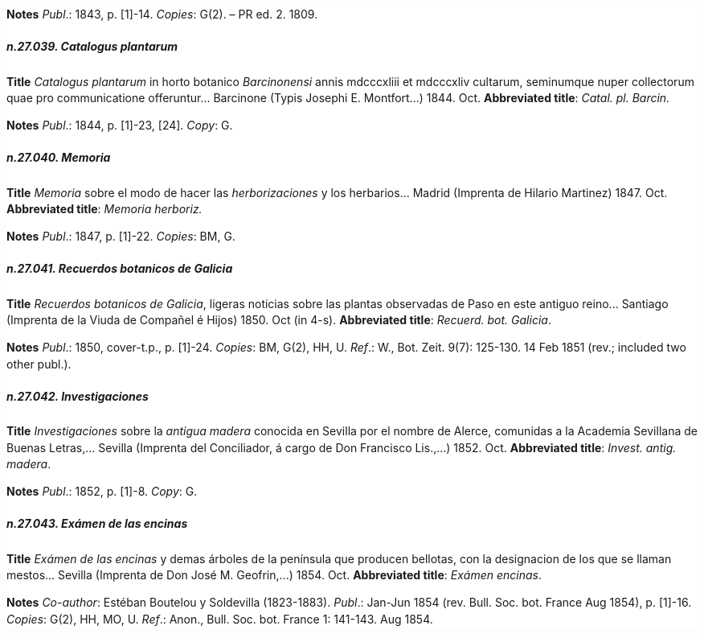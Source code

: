 **Notes**
*Publ*.: 1843, p. \[1\]-14. *Copies*: G(2). – PR ed. 2. 1809.

##### n.27.039. Catalogus plantarum

**Title**
*Catalogus plantarum* in horto botanico *Barcinonensi* annis mdcccxliii et mdcccxliv cultarum, seminumque nuper collectorum quae pro communicatione offeruntur... Barcinone (Typis Josephi E. Montfort...) 1844. Oct.
**Abbreviated title**: *Catal. pl. Barcin.*

**Notes**
*Publ*.: 1844, p. \[1\]-23, \[24\]. *Copy*: G.

##### n.27.040. Memoria

**Title**
*Memoria* sobre el modo de hacer las *herborizaciones* y los herbarios... Madrid (Imprenta de Hilario Martinez) 1847. Oct.
**Abbreviated title**: *Memoria herboriz.*

**Notes**
*Publ*.: 1847, p. \[1\]-22. *Copies*: BM, G.

##### n.27.041. Recuerdos botanicos de Galicia

**Title**
*Recuerdos botanicos de Galicia*, ligeras noticias sobre las plantas observadas de Paso en este antiguo reino... Santiago (Imprenta de la Viuda de Compañel é Hijos) 1850. Oct (in 4-s).
**Abbreviated title**: *Recuerd. bot. Galicia*.

**Notes**
*Publ*.: 1850, cover-t.p., p. \[1\]-24. *Copies*: BM, G(2), HH, U.
*Ref*.: W., Bot. Zeit. 9(7): 125-130. 14 Feb 1851 (rev.; included two other publ.).

##### n.27.042. Investigaciones

**Title**
*Investigaciones* sobre la *antigua madera* conocida en Sevilla por el nombre de Alerce, comunidas a la Academia Sevillana de Buenas Letras,... Sevilla (Imprenta del Conciliador, á cargo de Don Francisco Lis.,...) 1852. Oct.
**Abbreviated title**: *Invest. antig. madera*.

**Notes**
*Publ*.: 1852, p. \[1\]-8. *Copy*: G.

##### n.27.043. Exámen de las encinas

**Title**
*Exámen de las encinas* y demas árboles de la península que producen bellotas, con la designacion de los que se llaman mestos... Sevilla (Imprenta de Don José M. Geofrin,...) 1854. Oct.
**Abbreviated title**: *Exámen encinas*.

**Notes**
*Co-author*: Estéban Boutelou y Soldevilla (1823-1883).
*Publ*.: Jan-Jun 1854 (rev. Bull. Soc. bot. France Aug 1854), p. \[1\]-16. *Copies*: G(2), HH, MO, U.
*Ref*.: Anon., Bull. Soc. bot. France 1: 141-143. Aug 1854.
